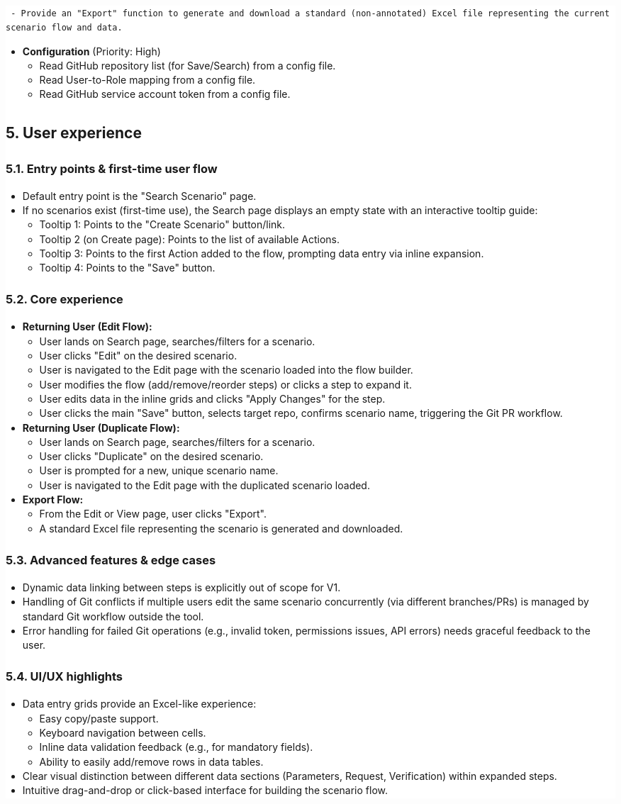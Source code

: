      - Provide an "Export" function to generate and download a standard (non-annotated) Excel file representing the current scenario flow and data.
   - **Configuration** (Priority: High)
     - Read GitHub repository list (for Save/Search) from a config file.
     - Read User-to-Role mapping from a config file.
     - Read GitHub service account token from a config file.

## 5. User experience
### 5.1. Entry points & first-time user flow
   - Default entry point is the "Search Scenario" page.
   - If no scenarios exist (first-time use), the Search page displays an empty state with an interactive tooltip guide:
     - Tooltip 1: Points to the "Create Scenario" button/link.
     - Tooltip 2 (on Create page): Points to the list of available Actions.
     - Tooltip 3: Points to the first Action added to the flow, prompting data entry via inline expansion.
     - Tooltip 4: Points to the "Save" button.
### 5.2. Core experience
   - **Returning User (Edit Flow):**
     - User lands on Search page, searches/filters for a scenario.
     - User clicks "Edit" on the desired scenario.
     - User is navigated to the Edit page with the scenario loaded into the flow builder.
     - User modifies the flow (add/remove/reorder steps) or clicks a step to expand it.
     - User edits data in the inline grids and clicks "Apply Changes" for the step.
     - User clicks the main "Save" button, selects target repo, confirms scenario name, triggering the Git PR workflow.
   - **Returning User (Duplicate Flow):**
     - User lands on Search page, searches/filters for a scenario.
     - User clicks "Duplicate" on the desired scenario.
     - User is prompted for a new, unique scenario name.
     - User is navigated to the Edit page with the duplicated scenario loaded.
   - **Export Flow:**
     - From the Edit or View page, user clicks "Export".
     - A standard Excel file representing the scenario is generated and downloaded.
### 5.3. Advanced features & edge cases
   - Dynamic data linking between steps is explicitly out of scope for V1.
   - Handling of Git conflicts if multiple users edit the same scenario concurrently (via different branches/PRs) is managed by standard Git workflow outside the tool.
   - Error handling for failed Git operations (e.g., invalid token, permissions issues, API errors) needs graceful feedback to the user.
### 5.4. UI/UX highlights
   - Data entry grids provide an Excel-like experience:
     - Easy copy/paste support.
     - Keyboard navigation between cells.
     - Inline data validation feedback (e.g., for mandatory fields).
     - Ability to easily add/remove rows in data tables.
   - Clear visual distinction between different data sections (Parameters, Request, Verification) within expanded steps.
   - Intuitive drag-and-drop or click-based interface for building the scenario flow.
